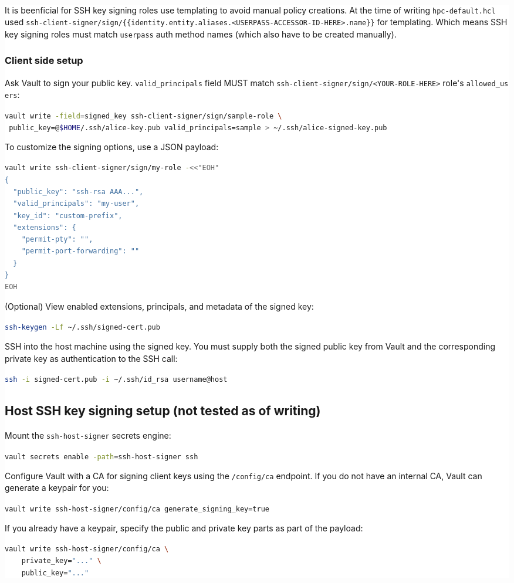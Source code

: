 It is beenficial for SSH key signing roles use templating to avoid manual policy creations. At the time of writing `hpc-default.hcl` used `ssh-client-signer/sign/{{identity.entity.aliases.<USERPASS-ACCESSOR-ID-HERE>.name}}` for templating. Which means SSH key signing roles must match `userpass` auth method names (which also have to be created manually). 

### Client side setup

Ask Vault to sign your public key. `valid_principals` field MUST match `ssh-client-signer/sign/<YOUR-ROLE-HERE>` role's `allowed_users`:
```bash
vault write -field=signed_key ssh-client-signer/sign/sample-role \
 public_key=@$HOME/.ssh/alice-key.pub valid_principals=sample > ~/.ssh/alice-signed-key.pub
```

To customize the signing options, use a JSON payload:
```bash
vault write ssh-client-signer/sign/my-role -<<"EOH"
{
  "public_key": "ssh-rsa AAA...",
  "valid_principals": "my-user",
  "key_id": "custom-prefix",
  "extensions": {
    "permit-pty": "",
    "permit-port-forwarding": ""
  }
}
EOH
```

(Optional) View enabled extensions, principals, and metadata of the signed key: 
```bash
ssh-keygen -Lf ~/.ssh/signed-cert.pub
```

SSH into the host machine using the signed key. You must supply both the signed public key from Vault and the corresponding private key as authentication to the SSH call:
```bash
ssh -i signed-cert.pub -i ~/.ssh/id_rsa username@host
```



## Host SSH key signing setup (not tested as of writing)

Mount the `ssh-host-signer` secrets engine: 
```bash
vault secrets enable -path=ssh-host-signer ssh
```

Configure Vault with a CA for signing client keys using the `/config/ca` endpoint. If you do not have an internal CA, Vault can generate a keypair for you: 
```bash
vault write ssh-host-signer/config/ca generate_signing_key=true
```

If you already have a keypair, specify the public and private key parts as part of the payload:
```bash
vault write ssh-host-signer/config/ca \
    private_key="..." \
    public_key="..."
```
